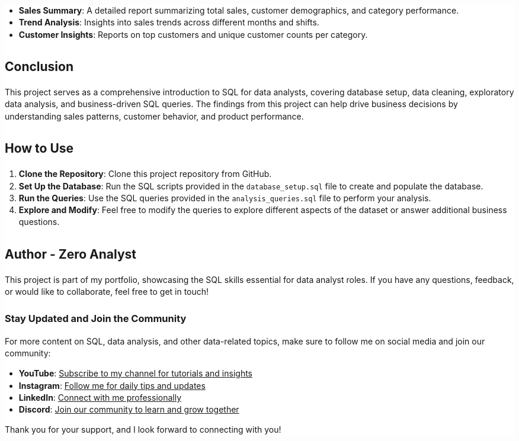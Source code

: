 - **Sales Summary**: A detailed report summarizing total sales, customer demographics, and category performance.
- **Trend Analysis**: Insights into sales trends across different months and shifts.
- **Customer Insights**: Reports on top customers and unique customer counts per category.

## Conclusion

This project serves as a comprehensive introduction to SQL for data analysts, covering database setup, data cleaning, exploratory data analysis, and business-driven SQL queries. The findings from this project can help drive business decisions by understanding sales patterns, customer behavior, and product performance.

## How to Use

1. **Clone the Repository**: Clone this project repository from GitHub.
2. **Set Up the Database**: Run the SQL scripts provided in the `database_setup.sql` file to create and populate the database.
3. **Run the Queries**: Use the SQL queries provided in the `analysis_queries.sql` file to perform your analysis.
4. **Explore and Modify**: Feel free to modify the queries to explore different aspects of the dataset or answer additional business questions.

## Author - Zero Analyst

This project is part of my portfolio, showcasing the SQL skills essential for data analyst roles. If you have any questions, feedback, or would like to collaborate, feel free to get in touch!

### Stay Updated and Join the Community

For more content on SQL, data analysis, and other data-related topics, make sure to follow me on social media and join our community:

- **YouTube**: [Subscribe to my channel for tutorials and insights](https://www.youtube.com/@zero_analyst)
- **Instagram**: [Follow me for daily tips and updates](https://www.instagram.com/zero_analyst/)
- **LinkedIn**: [Connect with me professionally](https://www.linkedin.com/in/najirr)
- **Discord**: [Join our community to learn and grow together](https://discord.gg/36h5f2Z5PK)

Thank you for your support, and I look forward to connecting with you!

